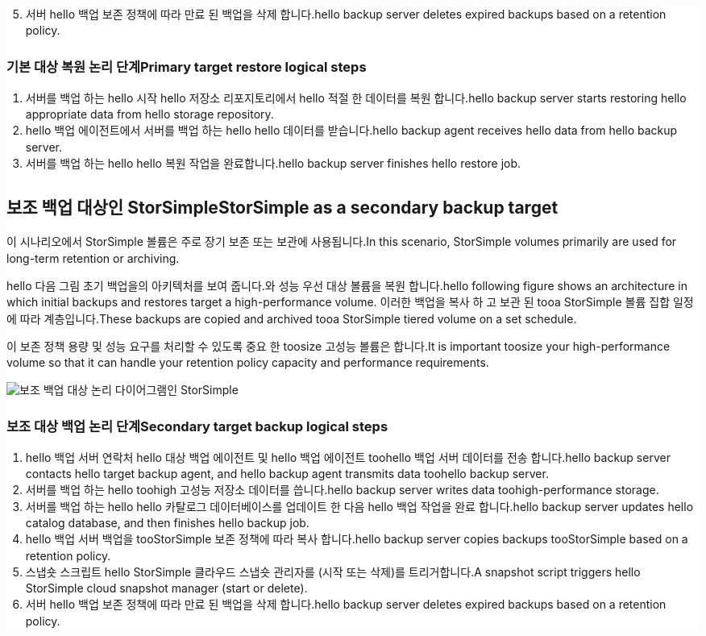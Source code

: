 5.  <span data-ttu-id="90eea-187">서버 hello 백업 보존 정책에 따라 만료 된 백업을 삭제 합니다.</span><span class="sxs-lookup"><span data-stu-id="90eea-187">hello backup server deletes expired backups based on a retention policy.</span></span>


### <a name="primary-target-restore-logical-steps"></a><span data-ttu-id="90eea-188">기본 대상 복원 논리 단계</span><span class="sxs-lookup"><span data-stu-id="90eea-188">Primary target restore logical steps</span></span>

1.  <span data-ttu-id="90eea-189">서버를 백업 하는 hello 시작 hello 저장소 리포지토리에서 hello 적절 한 데이터를 복원 합니다.</span><span class="sxs-lookup"><span data-stu-id="90eea-189">hello backup server starts restoring hello appropriate data from hello storage repository.</span></span>
2.  <span data-ttu-id="90eea-190">hello 백업 에이전트에서 서버를 백업 하는 hello hello 데이터를 받습니다.</span><span class="sxs-lookup"><span data-stu-id="90eea-190">hello backup agent receives hello data from hello backup server.</span></span>
3.  <span data-ttu-id="90eea-191">서버를 백업 하는 hello hello 복원 작업을 완료합니다.</span><span class="sxs-lookup"><span data-stu-id="90eea-191">hello backup server finishes hello restore job.</span></span>

## <a name="storsimple-as-a-secondary-backup-target"></a><span data-ttu-id="90eea-192">보조 백업 대상인 StorSimple</span><span class="sxs-lookup"><span data-stu-id="90eea-192">StorSimple as a secondary backup target</span></span>

<span data-ttu-id="90eea-193">이 시나리오에서 StorSimple 볼륨은 주로 장기 보존 또는 보관에 사용됩니다.</span><span class="sxs-lookup"><span data-stu-id="90eea-193">In this scenario, StorSimple volumes primarily are used for long-term retention or archiving.</span></span>

<span data-ttu-id="90eea-194">hello 다음 그림 초기 백업을의 아키텍처를 보여 줍니다.와 성능 우선 대상 볼륨을 복원 합니다.</span><span class="sxs-lookup"><span data-stu-id="90eea-194">hello following figure shows an architecture in which initial backups and restores target a high-performance volume.</span></span> <span data-ttu-id="90eea-195">이러한 백업을 복사 하 고 보관 된 tooa StorSimple 볼륨 집합 일정에 따라 계층입니다.</span><span class="sxs-lookup"><span data-stu-id="90eea-195">These backups are copied and archived tooa StorSimple tiered volume on a set schedule.</span></span>

<span data-ttu-id="90eea-196">이 보존 정책 용량 및 성능 요구를 처리할 수 있도록 중요 한 toosize 고성능 볼륨은 합니다.</span><span class="sxs-lookup"><span data-stu-id="90eea-196">It is important toosize your high-performance volume so that it can handle your retention policy capacity and performance requirements.</span></span>

![보조 백업 대상 논리 다이어그램인 StorSimple](./media/storsimple-configure-backup-target-using-backup-exec/secondarybackuptargetlogicaldiagram.png)

### <a name="secondary-target-backup-logical-steps"></a><span data-ttu-id="90eea-198">보조 대상 백업 논리 단계</span><span class="sxs-lookup"><span data-stu-id="90eea-198">Secondary target backup logical steps</span></span>

1.  <span data-ttu-id="90eea-199">hello 백업 서버 연락처 hello 대상 백업 에이전트 및 hello 백업 에이전트 toohello 백업 서버 데이터를 전송 합니다.</span><span class="sxs-lookup"><span data-stu-id="90eea-199">hello backup server contacts hello target backup agent, and hello backup agent transmits data toohello backup server.</span></span>
2.  <span data-ttu-id="90eea-200">서버를 백업 하는 hello toohigh 고성능 저장소 데이터를 씁니다.</span><span class="sxs-lookup"><span data-stu-id="90eea-200">hello backup server writes data toohigh-performance storage.</span></span>
3.  <span data-ttu-id="90eea-201">서버를 백업 하는 hello hello 카탈로그 데이터베이스를 업데이트 한 다음 hello 백업 작업을 완료 합니다.</span><span class="sxs-lookup"><span data-stu-id="90eea-201">hello backup server updates hello catalog database, and then finishes hello backup job.</span></span>
4.  <span data-ttu-id="90eea-202">hello 백업 서버 백업을 tooStorSimple 보존 정책에 따라 복사 합니다.</span><span class="sxs-lookup"><span data-stu-id="90eea-202">hello backup server copies backups tooStorSimple based on a retention policy.</span></span>
5.  <span data-ttu-id="90eea-203">스냅숏 스크립트 hello StorSimple 클라우드 스냅숏 관리자를 (시작 또는 삭제)를 트리거합니다.</span><span class="sxs-lookup"><span data-stu-id="90eea-203">A snapshot script triggers hello StorSimple cloud snapshot manager (start or delete).</span></span>
6.  <span data-ttu-id="90eea-204">서버 hello 백업 보존 정책에 따라 만료 된 백업을 삭제 합니다.</span><span class="sxs-lookup"><span data-stu-id="90eea-204">hello backup server deletes expired backups based on a retention policy.</span></span>